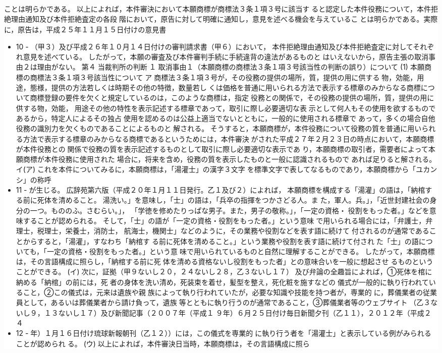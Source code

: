 ことは明らかである。 
 以上によれば，本件審決において本願商標が商標法３条１項３号に該当す
ると認定した本件役務について，本件拒絶理由通知及び本件拒絶査定の各段
階において，原告に対して明確に通知し，意見を述べる機会を与えているこ
とは明らかである。実際に，原告は，平成２５年１１月１５日付けの意見書
- 10 - 
（甲３）及び平成２６年１０月１４日付けの審判請求書（甲６）において，
本件拒絶理由通知及び本件拒絶査定に対してそれぞれ意見を述べている。 
 したがって，本願の審査及び本件審判手続に手続違背の違法があるものと
はいえないから，原告主張の取消事由２は理由がない。 
第４ 当裁判所の判断 
１ 取消事由１（本願商標の商標法３条１項３号該当性の判断の誤り）について 
(1) 本願商標の商標法３条１項３号該当性について 
ア 商標法３条１項３号が，その役務の提供の場所，質，提供の用に供する
物，効能，用途，態様，提供の方法若しくは時期その他の特徴，数量若し
くは価格を普通に用いられる方法で表示する標章のみからなる商標につ
いて商標登録の要件を欠くと規定しているのは，このような商標は，指定
役務との関係で，その役務の提供の場所，質，提供の用に供する物，効能，
用途その他の特性を表示記述する標章であって，取引に際し必要適切な表
示として何人もその使用を欲するものであるから，特定人によるその独占
使用を認めるのは公益上適当でないとともに，一般的に使用される標章で
あって，多くの場合自他役務の識別力を欠くものであることによるものと
解される。 
 そうすると，本願商標が，本件役務について役務の質を普通に用いられ
る方法で表示する標章のみからなる商標であるというためには，本件審決
がされた平成２７年２月２３日の時点において，本願商標が本件役務との
関係で役務の質を表示記述するものとして取引に際し必要適切な表示であ
り，本願商標の取引者，需要者によって本願商標が本件役務に使用された
場合に，将来を含め，役務の質を表示したものと一般に認識されるもので
あれば足りると解される。 
イ(ア) これを本件についてみるに，本願商標は，「湯灌士」の漢字３文字
を標準文字で表してなるものであり，本願商標から「ユカンシ」の称呼
- 11 - 
が生じる。 
 広辞苑第六版（平成２０年１月１１日発行。乙１及び２）によれば，
本願商標を構成する「湯灌」の語は，「納棺する前に死体を清めること。
湯洗い。」を意味し，「士」の語は，「兵卒の指揮をつかさどる人。ま
た，軍人。兵。」，「近世封建社会の身分の一つ。もののふ。さむらい。」，
「学徳を修めたりっぱな男子。また，男子の敬称。」，「一定の資格・
役割をもった者。」などを意味することが認められる。 
 そして，「士」の語が「一定の資格・役割をもった者。」という意味
で用いられる場合には，「弁護士，弁理士，税理士，栄養士，消防士，
航海士，機関士」などのように，その業務や役割などを表す語に続けて
付されるのが通常であることからすると，「湯灌」，すなわち「納棺す
る前に死体を清めること。」という業務や役割を表す語に続けて付され
た「士」の語についても，「一定の資格・役割をもった者。」という意
味で用いられているものと自然に理解することができる。 
 したがって，本願商標は，その言語構成に照らし，「納棺する前に死
体を清める資格ないし役割をもった者」との意味合いを一般に想起させ
るものということができる。 
(イ) 次に，証拠（甲９ないし２０，２４ないし２８，乙３ないし１７）
及び弁論の全趣旨によれば，①死体を棺に納める「納棺」の前には，死
者の身体を洗い清め，死装束を着せ，髪型を整え，死化粧を施すなどの
儀式が一般的に執り行われていること，②この儀式は，元来は遺族や親
族によって執り行われていたが，必要な知識や技能を持つ者が，専業的
に，葬儀業者の従業員として，あるいは葬儀業者から請け負って，遺族
等とともに執り行うのが通常であること，③葬儀業者等のウェブサイト
（乙３ないし９，１３ないし１７）及び新聞記事（２００７年（平成１
９年）６月２５日付け毎日新聞夕刊（乙１１），２０１２年（平成２４
- 12 - 
年）１月１６日付け琉球新報朝刊（乙１２））には，この儀式を専業的
に執り行う者を「湯灌士」と表示している例がみられることが認められ
る。 
(ウ) 以上によれば，本件審決日当時，本願商標は，その言語構成に照ら